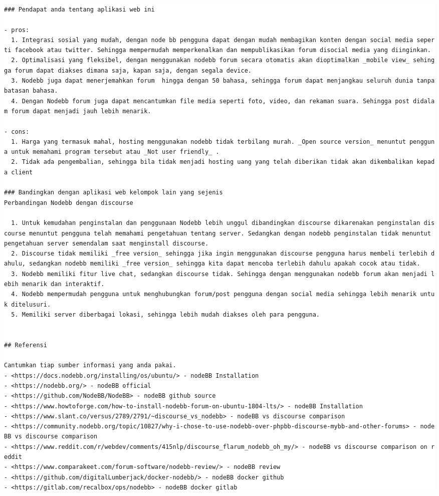 ```
### Pendapat anda tentang aplikasi web ini

- pros:
  1. Integrasi sosial yang mudah, dengan node bb pengguna dapat dengan mudah membagikan konten dengan social media seperti facebook atau twitter. Sehingga mempermudah memperkenalkan dan mempublikasikan forum disocial media yang diinginkan.
  2. Optimalisasi yang fleksibel, dengan menggunakan nodebb forum secara otomatis akan dioptimalkan _mobile view_ sehingga forum dapat diakses dimana saja, kapan saja, dengan segala device.
  3. Nodebb juga dapat menerjemahkan forum  hingga dengan 50 bahasa, sehingga forum dapat menjangkau seluruh dunia tanpa batasan bahasa.
  4. Dengan Nodebb forum juga dapat mencantumkan file media seperti foto, video, dan rekaman suara. Sehingga post didalam forum dapat menjadi jauh lebih menarik.
	
- cons:
  1. Harga yang termasuk mahal, hosting menggunakan nodebb tidak terbilang murah. _Open source version_ menuntut pengguna untuk memahami program tersebut atau _Not user friendly_ .
  2. Tidak ada pengembalian, sehingga bila tidak menjadi hosting uang yang telah diberikan tidak akan dikembalikan kepada client

### Bandingkan dengan aplikasi web kelompok lain yang sejenis
Perbandingan Nodebb dengan discourse

  1. Untuk kemudahan penginstalan dan penggunaan Nodebb lebih unggul dibandingkan discourse dikarenakan penginstalan discourse menuntut pengguna telah memahami pengetahuan tentang server. Sedangkan dengan nodebb penginstalan tidak menuntut pengetahuan server semendalam saat menginstall discourse.
  2. Discourse tidak memiliki _free version_ sehingga jika ingin menggunakan discourse pengguna harus membeli terlebih dahulu, sedangkan nodebb memiliki _free version_ sehingga kita dapat mencoba terlebih dahulu apakah cocok atau tidak.
  3. Nodebb memiliki fitur live chat, sedangkan discourse tidak. Sehingga dengan menggunakan nodebb forum akan menjadi lebih menarik dan interaktif.
  4. Nodebb mempermudah pengguna untuk menghubungkan forum/post pengguna dengan social media sehingga lebih menarik untuk ditelusuri.
  5. Memiliki server diberbagai lokasi, sehingga lebih mudah diakses oleh para pengguna.


## Referensi

Cantumkan tiap sumber informasi yang anda pakai.
- <https://docs.nodebb.org/installing/os/ubuntu/> - nodeBB Installation
- <https://nodebb.org/> - nodeBB official
- <https://github.com/NodeBB/NodeBB> - nodeBB github source
- <https://www.howtoforge.com/how-to-install-nodebb-forum-on-ubuntu-1804-lts/> - nodeBB Installation
- <https://www.slant.co/versus/2789/2791/~discourse_vs_nodebb> - nodeBB vs discourse comparison
- <https://community.nodebb.org/topic/10827/why-i-chose-to-use-nodebb-over-phpbb-discourse-mybb-and-other-forums> - nodeBB vs discourse comparison
- <https://www.reddit.com/r/webdev/comments/415nlp/discourse_flarum_nodebb_oh_my/> - nodeBB vs discourse comparison on reddit
- <https://www.comparakeet.com/forum-software/nodebb-review/> - nodeBB review
- <https://github.com/digitalLumberjack/docker-nodebb/> - nodeBB docker github
- <https://gitlab.com/recalbox/ops/nodebb> - nodeBB docker gitlab
